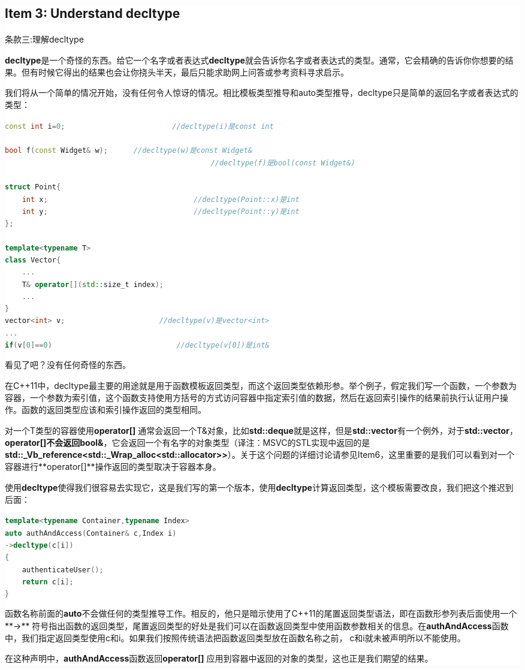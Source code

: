 ## Item 3: Understand decltype
条款三:理解decltype

**decltype**是一个奇怪的东西。给它一个名字或者表达式**decltype**就会告诉你名字或者表达式的类型。通常，它会精确的告诉你你想要的结果。但有时候它得出的结果也会让你挠头半天，最后只能求助网上问答或参考资料寻求启示。

我们将从一个简单的情况开始，没有任何令人惊讶的情况。相比模板类型推导和auto类型推导，decltype只是简单的返回名字或者表达式的类型：
````cpp
const int i=0;                         //decltype(i)是const int

bool f(const Widget& w);      //decltype(w)是const Widget&
                                                //decltype(f)是bool(const Widget&)

struct Point{
    int x;                                  //decltype(Point::x)是int
    int y;                                  //decltype(Point::y)是int
};

template<typename T>
class Vector{
    ...
    T& operator[](std::size_t index);
    ...
}
vector<int> v;                      //decltype(v)是vector<int>
...
if(v[0]==0)                             //decltype(v[0])是int&
````
看见了吧？没有任何奇怪的东西。

在C++11中，decltype最主要的用途就是用于函数模板返回类型，而这个返回类型依赖形参。举个例子，假定我们写一个函数，一个参数为容器，一个参数为索引值，这个函数支持使用方括号的方式访问容器中指定索引值的数据，然后在返回索引操作的结果前执行认证用户操作。函数的返回类型应该和索引操作返回的类型相同。

对一个T类型的容器使用**operator[]** 通常会返回一个T&对象，比如**std::deque**就是这样，但是**std::vector**有一个例外，对于**std::vector<bool>**，**operator[]**不会返回**bool&**，它会返回一个有名字的对象类型（译注：MSVC的STL实现中返回的是**std::_Vb_reference<std::_Wrap_alloc<std::allocator<unsigned int>>>**）。关于这个问题的详细讨论请参见Item6，这里重要的是我们可以看到对一个容器进行**operator[]**操作返回的类型取决于容器本身。

使用**decltype**使得我们很容易去实现它，这是我们写的第一个版本，使用**decltype**计算返回类型，这个模板需要改良，我们把这个推迟到后面：
````cpp
template<typename Container,typename Index>
auto authAndAccess(Container& c,Index i)
->decltype(c[i])
{
    authenticateUser();
    return c[i];
}
````

函数名称前面的**auto**不会做任何的类型推导工作。相反的，他只是暗示使用了C++11的尾置返回类型语法，即在函数形参列表后面使用一个**->** 符号指出函数的返回类型，尾置返回类型的好处是我们可以在函数返回类型中使用函数参数相关的信息。在**authAndAccess**函数中，我们指定返回类型使用c和i。如果我们按照传统语法把函数返回类型放在函数名称之前， c和i就未被声明所以不能使用。

在这种声明中，**authAndAccess**函数返回**operator[]** 应用到容器中返回的对象的类型，这也正是我们期望的结果。
